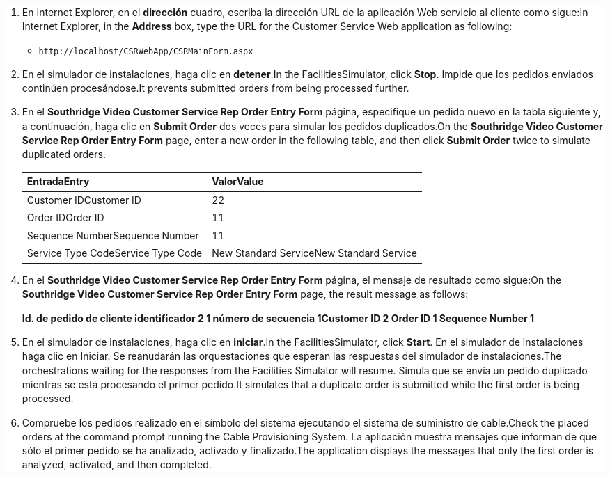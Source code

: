 1.  <span data-ttu-id="2f6ba-170">En Internet Explorer, en el **dirección** cuadro, escriba la dirección URL de la aplicación Web servicio al cliente como sigue:</span><span class="sxs-lookup"><span data-stu-id="2f6ba-170">In Internet Explorer, in the **Address** box, type the URL for the Customer Service Web application as following:</span></span>  
  
    -   `http://localhost/CSRWebApp/CSRMainForm.aspx`  
  
2.  <span data-ttu-id="2f6ba-171">En el simulador de instalaciones, haga clic en **detener**.</span><span class="sxs-lookup"><span data-stu-id="2f6ba-171">In the FacilitiesSimulator, click **Stop**.</span></span> <span data-ttu-id="2f6ba-172">Impide que los pedidos enviados continúen procesándose.</span><span class="sxs-lookup"><span data-stu-id="2f6ba-172">It prevents submitted orders from being processed further.</span></span>  
  
3.  <span data-ttu-id="2f6ba-173">En el **Southridge Video Customer Service Rep Order Entry Form** página, especifique un pedido nuevo en la tabla siguiente y, a continuación, haga clic en **Submit Order** dos veces para simular los pedidos duplicados.</span><span class="sxs-lookup"><span data-stu-id="2f6ba-173">On the **Southridge Video Customer Service Rep Order Entry Form** page, enter a new order in the following table, and then click **Submit Order** twice to simulate duplicated orders.</span></span>  
  
    |<span data-ttu-id="2f6ba-174">Entrada</span><span class="sxs-lookup"><span data-stu-id="2f6ba-174">Entry</span></span>|<span data-ttu-id="2f6ba-175">Valor</span><span class="sxs-lookup"><span data-stu-id="2f6ba-175">Value</span></span>|  
    |-----------|-----------|  
    |<span data-ttu-id="2f6ba-176">Customer ID</span><span class="sxs-lookup"><span data-stu-id="2f6ba-176">Customer ID</span></span>|<span data-ttu-id="2f6ba-177">2</span><span class="sxs-lookup"><span data-stu-id="2f6ba-177">2</span></span>|  
    |<span data-ttu-id="2f6ba-178">Order ID</span><span class="sxs-lookup"><span data-stu-id="2f6ba-178">Order ID</span></span>|<span data-ttu-id="2f6ba-179">1</span><span class="sxs-lookup"><span data-stu-id="2f6ba-179">1</span></span>|  
    |<span data-ttu-id="2f6ba-180">Sequence Number</span><span class="sxs-lookup"><span data-stu-id="2f6ba-180">Sequence Number</span></span>|<span data-ttu-id="2f6ba-181">1</span><span class="sxs-lookup"><span data-stu-id="2f6ba-181">1</span></span>|  
    |<span data-ttu-id="2f6ba-182">Service Type Code</span><span class="sxs-lookup"><span data-stu-id="2f6ba-182">Service Type Code</span></span>|<span data-ttu-id="2f6ba-183">New Standard Service</span><span class="sxs-lookup"><span data-stu-id="2f6ba-183">New Standard Service</span></span>|  
  
4.  <span data-ttu-id="2f6ba-184">En el **Southridge Video Customer Service Rep Order Entry Form** página, el mensaje de resultado como sigue:</span><span class="sxs-lookup"><span data-stu-id="2f6ba-184">On the **Southridge Video Customer Service Rep Order Entry Form** page, the result message as follows:</span></span>  
  
     <span data-ttu-id="2f6ba-185">**Id. de pedido de cliente identificador 2 1 número de secuencia 1**</span><span class="sxs-lookup"><span data-stu-id="2f6ba-185">**Customer ID 2 Order ID 1 Sequence Number 1**</span></span>  
  
5.  <span data-ttu-id="2f6ba-186">En el simulador de instalaciones, haga clic en **iniciar**.</span><span class="sxs-lookup"><span data-stu-id="2f6ba-186">In the FacilitiesSimulator, click **Start**.</span></span> <span data-ttu-id="2f6ba-187">En el simulador de instalaciones haga clic en Iniciar. Se reanudarán las orquestaciones que esperan las respuestas del simulador de instalaciones.</span><span class="sxs-lookup"><span data-stu-id="2f6ba-187">The orchestrations waiting for the responses from the Facilities Simulator will resume.</span></span> <span data-ttu-id="2f6ba-188">Simula que se envía un pedido duplicado mientras se está procesando el primer pedido.</span><span class="sxs-lookup"><span data-stu-id="2f6ba-188">It simulates that a duplicate order is submitted while the first order is being processed.</span></span>  
  
6.  <span data-ttu-id="2f6ba-189">Compruebe los pedidos realizado en el símbolo del sistema ejecutando el sistema de suministro de cable.</span><span class="sxs-lookup"><span data-stu-id="2f6ba-189">Check the placed orders at the command prompt running the Cable Provisioning System.</span></span> <span data-ttu-id="2f6ba-190">La aplicación muestra  mensajes que informan de que sólo el primer pedido se ha analizado, activado y finalizado.</span><span class="sxs-lookup"><span data-stu-id="2f6ba-190">The application displays the messages that only the first order is analyzed, activated, and then completed.</span></span>  
  